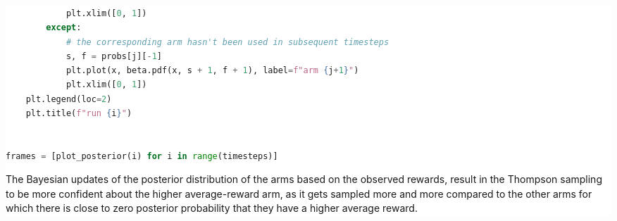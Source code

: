 ```python
            plt.xlim([0, 1])
        except:
            # the corresponding arm hasn't been used in subsequent timesteps
            s, f = probs[j][-1]
            plt.plot(x, beta.pdf(x, s + 1, f + 1), label=f"arm {j+1}")
            plt.xlim([0, 1])
    plt.legend(loc=2)
    plt.title(f"run {i}")


frames = [plot_posterior(i) for i in range(timesteps)]
```

The Bayesian updates of the posterior distribution of the arms based on the observed rewards,
result in the Thompson sampling to be more confident about the higher average-reward arm, as it gets
sampled more and more compared to the other arms for which there is close to zero posterior probability
that they have a higher average reward.
